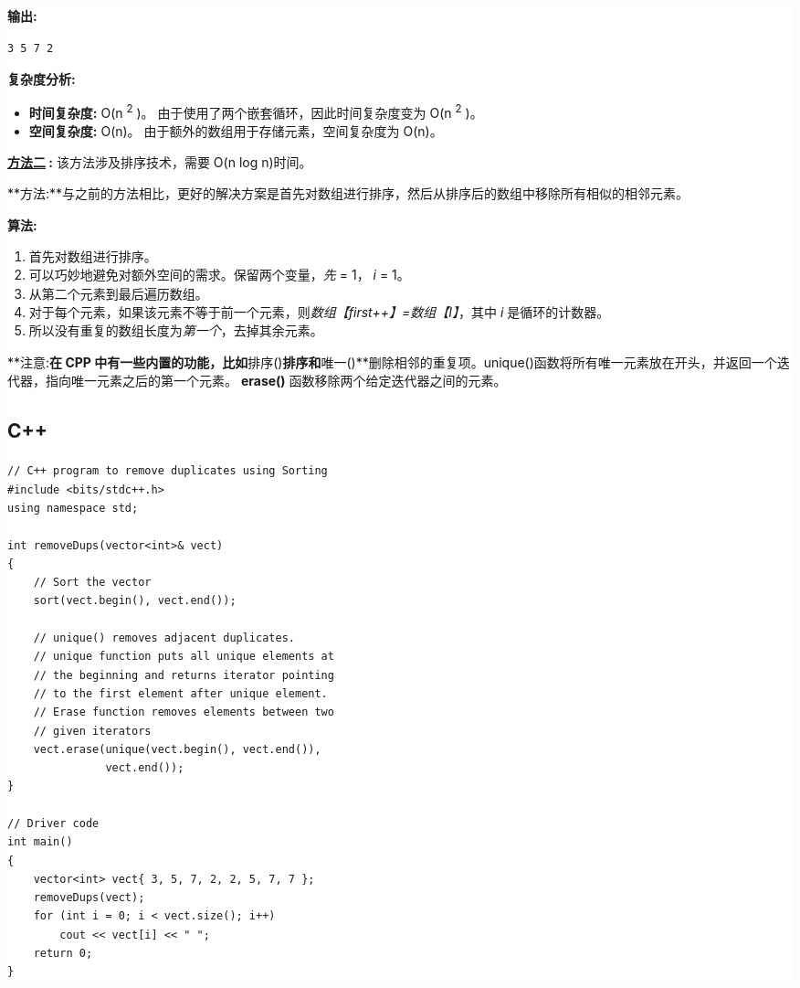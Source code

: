 **输出:**

```
3 5 7 2
```

**复杂度分析:**

*   **时间复杂度:** O(n <sup>2</sup> )。
    由于使用了两个嵌套循环，因此时间复杂度变为 O(n <sup>2</sup> )。
*   **空间复杂度:** O(n)。
    由于额外的数组用于存储元素，空间复杂度为 O(n)。

**<u>方法二</u> :** 该方法涉及排序技术，需要 O(n log n)时间。

**方法:**与之前的方法相比，更好的解决方案是首先对数组进行排序，然后从排序后的数组中移除所有相似的相邻元素。

**算法:**

1.  首先对数组进行排序。
2.  可以巧妙地避免对额外空间的需求。保留两个变量，*先* = 1， *i* = 1。
3.  从第二个元素到最后遍历数组。
4.  对于每个元素，如果该元素不等于前一个元素，则*数组【first++】=数组【I】*，其中 *i* 是循环的计数器。
5.  所以没有重复的数组长度为*第一个*，去掉其余元素。

**注意:**在 CPP 中有一些内置的功能，比如**排序()**排序和**唯一()**删除相邻的重复项。unique()函数将所有唯一元素放在开头，并返回一个迭代器，指向唯一元素之后的第一个元素。 **erase()** 函数移除两个给定迭代器之间的元素。

## C++

```
// C++ program to remove duplicates using Sorting
#include <bits/stdc++.h>
using namespace std;

int removeDups(vector<int>& vect)
{
    // Sort the vector
    sort(vect.begin(), vect.end());

    // unique() removes adjacent duplicates.
    // unique function puts all unique elements at
    // the beginning and returns iterator pointing
    // to the first element after unique element.
    // Erase function removes elements between two
    // given iterators
    vect.erase(unique(vect.begin(), vect.end()),
               vect.end());
}

// Driver code
int main()
{
    vector<int> vect{ 3, 5, 7, 2, 2, 5, 7, 7 };
    removeDups(vect);
    for (int i = 0; i < vect.size(); i++)
        cout << vect[i] << " ";
    return 0;
}
```

